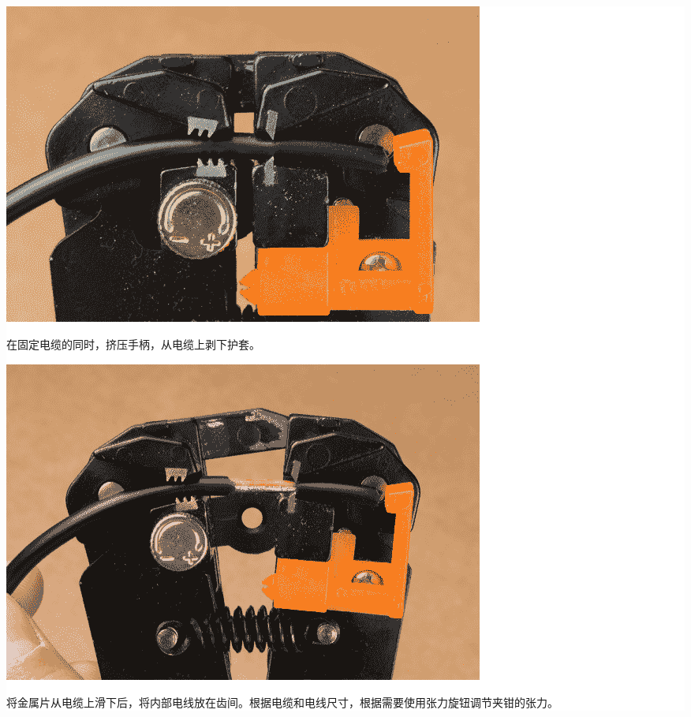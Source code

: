 [![Insert Cable Between Self-Adjusting Wire Stripper's Jaws](img/7415078596d1a1a99ebf02a791a84221.png)](https://cdn.sparkfun.com/assets/learn_tutorials/4/1/Self-Adjusting-Wire-Stripper-Removing-Sheath.jpg)

在固定电缆的同时，挤压手柄，从电缆上剥下护套。

[![Part of Cable Sheet being Stripped](img/a40cb18e95c9436bbaf663547053060a.png)](https://cdn.sparkfun.com/assets/learn_tutorials/4/1/Self-Adjusting-Wire-Stripper-Sheath-Stripped.jpg)

将金属片从电缆上滑下后，将内部电线放在齿间。根据电缆和电线尺寸，根据需要使用张力旋钮调节夹钳的张力。
